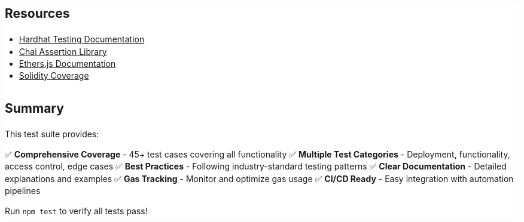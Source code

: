 ## Resources

- [Hardhat Testing Documentation](https://hardhat.org/hardhat-runner/docs/guides/test-contracts)
- [Chai Assertion Library](https://www.chaijs.com/)
- [Ethers.js Documentation](https://docs.ethers.org/)
- [Solidity Coverage](https://github.com/sc-forks/solidity-coverage)

## Summary

This test suite provides:

✅ **Comprehensive Coverage** - 45+ test cases covering all functionality
✅ **Multiple Test Categories** - Deployment, functionality, access control, edge cases
✅ **Best Practices** - Following industry-standard testing patterns
✅ **Clear Documentation** - Detailed explanations and examples
✅ **Gas Tracking** - Monitor and optimize gas usage
✅ **CI/CD Ready** - Easy integration with automation pipelines

Run `npm test` to verify all tests pass!
